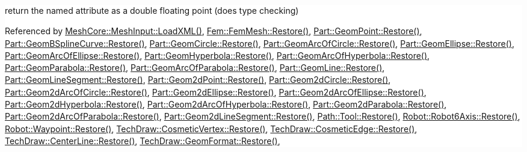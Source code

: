 return the named attribute as a double floating point (does type checking)

Referenced by
[MeshCore::MeshInput::LoadXML()](../../d9/d08/classMeshCore_1_1MeshInput.html#a86550f4aa655451367800cbc22aa1afb),
[Fem::FemMesh::Restore()](../../d3/d2e/classFem_1_1FemMesh.html#a814209824262c9cd4f14ddf22b9cf4cf),
[Part::GeomPoint::Restore()](../../d2/dfb/classPart_1_1GeomPoint.html#aff8fe01b1e05f053db6ac2f10a2744ef),
[Part::GeomBSplineCurve::Restore()](../../df/dfe/classPart_1_1GeomBSplineCurve.html#a4729db2206213978ad19f3f242179483),
[Part::GeomCircle::Restore()](../../d0/dde/classPart_1_1GeomCircle.html#af4b7a3f5d7dbd10ae63207445d2774dc),
[Part::GeomArcOfCircle::Restore()](../../de/d1f/classPart_1_1GeomArcOfCircle.html#ac4ac7f8e5d9ce8abf685102ea1414d33),
[Part::GeomEllipse::Restore()](../../db/d52/classPart_1_1GeomEllipse.html#a6c8493d4d7ea506331d9908e3e5e3258),
[Part::GeomArcOfEllipse::Restore()](../../df/d3f/classPart_1_1GeomArcOfEllipse.html#a2e373a4343b69f760be7dbe82d1bc3ff),
[Part::GeomHyperbola::Restore()](../../d7/d9e/classPart_1_1GeomHyperbola.html#ad47231b8c5d06074ff90da802cd3a913),
[Part::GeomArcOfHyperbola::Restore()](../../dc/d04/classPart_1_1GeomArcOfHyperbola.html#a821f3cf6340c7b5ea26587b92f3ace14),
[Part::GeomParabola::Restore()](../../d9/ddf/classPart_1_1GeomParabola.html#a4576d65d095cc16b53b327ff0d547b32),
[Part::GeomArcOfParabola::Restore()](../../db/ddc/classPart_1_1GeomArcOfParabola.html#ad3651d13c1cfc433252921965b8cbb6c),
[Part::GeomLine::Restore()](../../d5/d30/classPart_1_1GeomLine.html#a5a0b0e4fafe02652e8199e1ea0404fc1),
[Part::GeomLineSegment::Restore()](../../d9/d6f/classPart_1_1GeomLineSegment.html#aa9c977ad83ada922a774ef226d9b092d),
[Part::Geom2dPoint::Restore()](../../d8/da9/classPart_1_1Geom2dPoint.html#ae3ae1851f3f8caa3f5ce8739a0a2072e),
[Part::Geom2dCircle::Restore()](../../d7/d4e/classPart_1_1Geom2dCircle.html#a935cf4d824a7bbb8fc7c4bab51fc0a47),
[Part::Geom2dArcOfCircle::Restore()](../../de/d96/classPart_1_1Geom2dArcOfCircle.html#a2c6839555697c101a94c6600064478a9),
[Part::Geom2dEllipse::Restore()](../../db/db9/classPart_1_1Geom2dEllipse.html#a69dd5ee48eef1e3d07a3cde17b5213d2),
[Part::Geom2dArcOfEllipse::Restore()](../../db/dbd/classPart_1_1Geom2dArcOfEllipse.html#a3cca7e273f244ed9299a47c70afa019c),
[Part::Geom2dHyperbola::Restore()](../../d2/d95/classPart_1_1Geom2dHyperbola.html#a9aa82ebdcae679d490e28f69d8e8b15d),
[Part::Geom2dArcOfHyperbola::Restore()](../../dc/db7/classPart_1_1Geom2dArcOfHyperbola.html#ae257d16f6106902cd4be1ded2afb12d3),
[Part::Geom2dParabola::Restore()](../../d9/dff/classPart_1_1Geom2dParabola.html#ac27ce7869ff49efc95f21fb60024f621),
[Part::Geom2dArcOfParabola::Restore()](../../d3/d95/classPart_1_1Geom2dArcOfParabola.html#a54034881b3b953385eb987068c7878ac),
[Part::Geom2dLineSegment::Restore()](../../df/ded/classPart_1_1Geom2dLineSegment.html#a7d8d4ba2ddea88d8135befdb47b28289),
[Path::Tool::Restore()](../../dd/dfe/classPath_1_1Tool.html#afe9d6f36b22e02eaf7f99b584c455b39),
[Robot::Robot6Axis::Restore()](../../dc/d5f/classRobot_1_1Robot6Axis.html#a6e0075555eff89970979c568369365af),
[Robot::Waypoint::Restore()](../../d1/dc7/classRobot_1_1Waypoint.html#a922b6bfba5cd598e35388754d587bb10),
[TechDraw::CosmeticVertex::Restore()](../../dc/d6a/classTechDraw_1_1CosmeticVertex.html#a11aa1f69e9211c240d61949a237056a1),
[TechDraw::CosmeticEdge::Restore()](../../de/d2d/classTechDraw_1_1CosmeticEdge.html#a393b837a069a0baa76e15088e1fe49a0),
[TechDraw::CenterLine::Restore()](../../d5/dd5/classTechDraw_1_1CenterLine.html#ad12921606b8baba7068f1aba18283455),
[TechDraw::GeomFormat::Restore()](../../d7/d64/classTechDraw_1_1GeomFormat.html#ac64bf6edf61062cc6acaf193cdba1864),